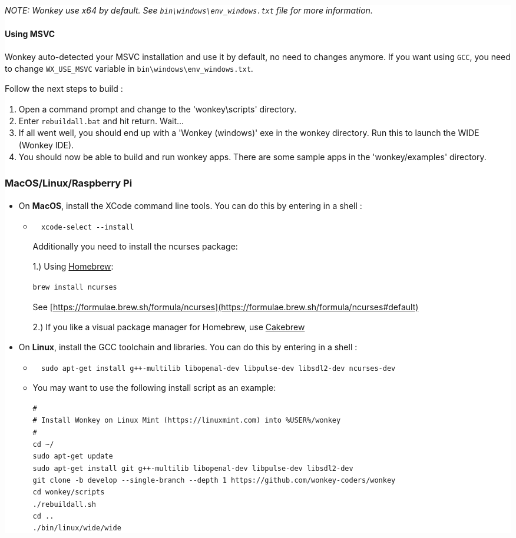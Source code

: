 *NOTE: Wonkey use x64 by default. See `bin\windows\env_windows.txt` file for more information.*

#### Using MSVC

Wonkey auto-detected your MSVC installation and use it by default, no need to changes anymore.
If you want using `GCC`, you need to change `WX_USE_MSVC` variable in `bin\windows\env_windows.txt`.

Follow the next steps to build :
1. Open a command prompt and change to the 'wonkey\scripts' directory.
2. Enter `rebuildall.bat` and hit return. Wait...
3. If all went well, you should end up with a 'Wonkey (windows)' exe in the wonkey directory. Run this to launch the WIDE (Wonkey IDE).
4. You should now be able to build and run wonkey apps. There are some sample apps in the 'wonkey/examples' directory.

### MacOS/Linux/Raspberry Pi

* On **MacOS**, install the XCode command line tools. You can do this by entering in a shell :

	* ```shell
		xcode-select --install
		```
		
		Additionally you need to install the ncurses package:

		1.) Using [Homebrew](https://brew.sh/):

		```shell
		brew install ncurses
		```

		See [https://formulae.brew.sh/formula/ncurses](https://formulae.brew.sh/formula/ncurses#default)

		2.) If you like a visual package manager for Homebrew, use [Cakebrew](https://www.cakebrew.com/)


* On **Linux**, install the GCC toolchain and libraries. You can do this by entering in a shell :

	* ```shell
		sudo apt-get install g++-multilib libopenal-dev libpulse-dev libsdl2-dev ncurses-dev
		```

	* You may want to use the following install script as an example:
		
		```shell
		#
		# Install Wonkey on Linux Mint (https://linuxmint.com) into %USER%/wonkey
		#
		cd ~/
		sudo apt-get update
		sudo apt-get install git g++-multilib libopenal-dev libpulse-dev libsdl2-dev
		git clone -b develop --single-branch --depth 1 https://github.com/wonkey-coders/wonkey
		cd wonkey/scripts
		./rebuildall.sh
		cd ..
		./bin/linux/wide/wide
		```
